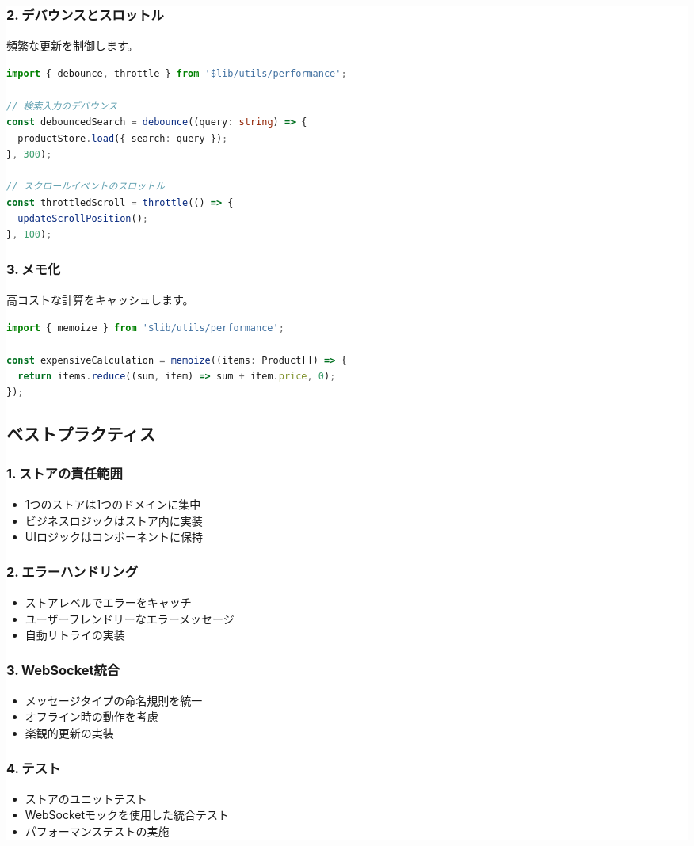 ### 2. デバウンスとスロットル

頻繁な更新を制御します。

```typescript
import { debounce, throttle } from '$lib/utils/performance';

// 検索入力のデバウンス
const debouncedSearch = debounce((query: string) => {
  productStore.load({ search: query });
}, 300);

// スクロールイベントのスロットル
const throttledScroll = throttle(() => {
  updateScrollPosition();
}, 100);
```

### 3. メモ化

高コストな計算をキャッシュします。

```typescript
import { memoize } from '$lib/utils/performance';

const expensiveCalculation = memoize((items: Product[]) => {
  return items.reduce((sum, item) => sum + item.price, 0);
});
```

## ベストプラクティス

### 1. ストアの責任範囲
- 1つのストアは1つのドメインに集中
- ビジネスロジックはストア内に実装
- UIロジックはコンポーネントに保持

### 2. エラーハンドリング
- ストアレベルでエラーをキャッチ
- ユーザーフレンドリーなエラーメッセージ
- 自動リトライの実装

### 3. WebSocket統合
- メッセージタイプの命名規則を統一
- オフライン時の動作を考慮
- 楽観的更新の実装

### 4. テスト
- ストアのユニットテスト
- WebSocketモックを使用した統合テスト
- パフォーマンステストの実施
